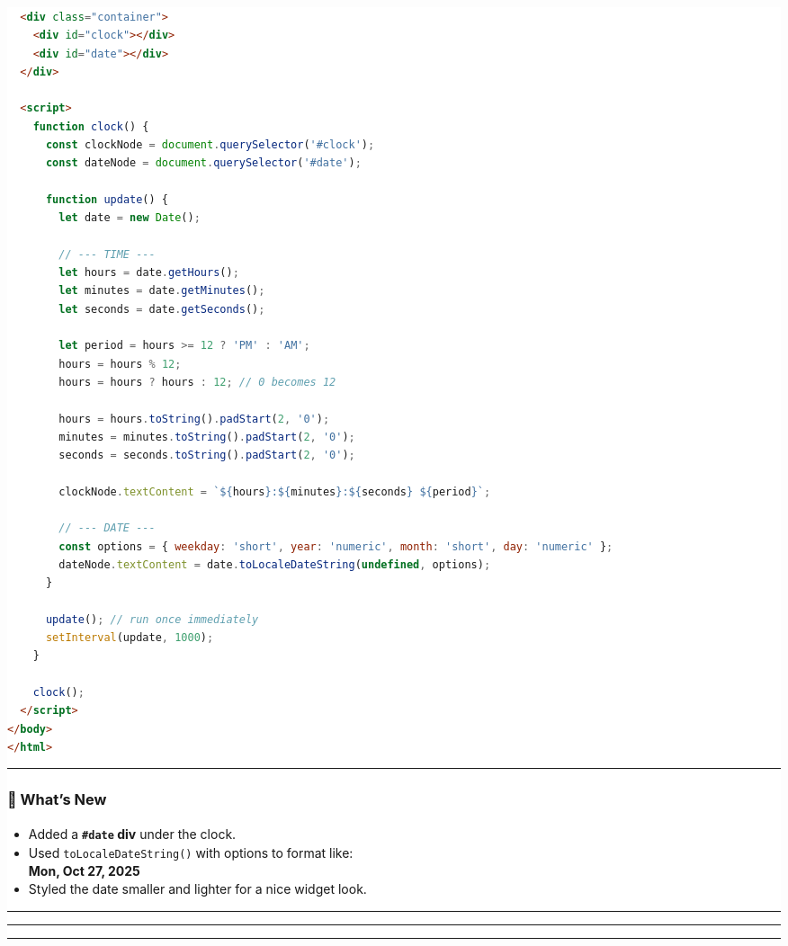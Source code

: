 ```html
  <div class="container">
    <div id="clock"></div>
    <div id="date"></div>
  </div>

  <script>
    function clock() {
      const clockNode = document.querySelector('#clock');
      const dateNode = document.querySelector('#date');

      function update() {
        let date = new Date();

        // --- TIME ---
        let hours = date.getHours();
        let minutes = date.getMinutes();
        let seconds = date.getSeconds();

        let period = hours >= 12 ? 'PM' : 'AM';
        hours = hours % 12;
        hours = hours ? hours : 12; // 0 becomes 12

        hours = hours.toString().padStart(2, '0');
        minutes = minutes.toString().padStart(2, '0');
        seconds = seconds.toString().padStart(2, '0');

        clockNode.textContent = `${hours}:${minutes}:${seconds} ${period}`;

        // --- DATE ---
        const options = { weekday: 'short', year: 'numeric', month: 'short', day: 'numeric' };
        dateNode.textContent = date.toLocaleDateString(undefined, options);
      }

      update(); // run once immediately
      setInterval(update, 1000);
    }

    clock();
  </script>
</body>
</html>
```

---

### 🔑 What’s New

- Added a **`#date` div** under the clock.
- Used `toLocaleDateString()` with options to format like:  
  **Mon, Oct 27, 2025**
- Styled the date smaller and lighter for a nice widget look.

---
---
---
